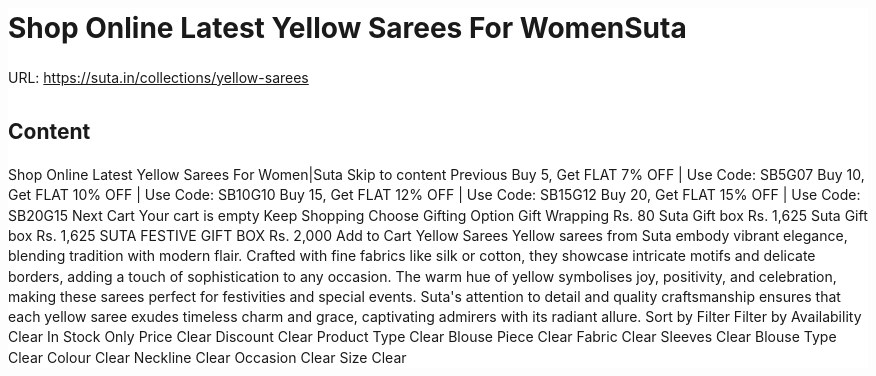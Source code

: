 # Shop Online Latest Yellow Sarees For WomenSuta

URL: https://suta.in/collections/yellow-sarees

## Content

Shop Online Latest Yellow Sarees For Women|Suta
Skip to content
Previous
Buy 5, Get FLAT 7% OFF | Use Code: SB5G07
Buy 10, Get FLAT 10% OFF | Use Code: SB10G10
Buy 15, Get FLAT 12% OFF | Use Code: SB15G12
Buy 20, Get FLAT 15% OFF | Use Code: SB20G15
Next
Cart
Your cart is empty
Keep Shopping
Choose Gifting Option
Gift Wrapping
Rs. 80
Suta Gift box
Rs. 1,625
Suta Gift box
Rs. 1,625
SUTA FESTIVE GIFT BOX
Rs. 2,000
Add to Cart
Yellow Sarees
Yellow sarees from Suta embody vibrant elegance, blending tradition with modern flair. Crafted with fine fabrics like silk or cotton, they showcase intricate motifs and delicate borders, adding a touch of sophistication to any occasion. The warm hue of yellow symbolises joy, positivity, and celebration, making these sarees perfect for festivities and special events. Suta's attention to detail and quality craftsmanship ensures that each yellow saree exudes timeless charm and grace, captivating admirers with its radiant allure.
Sort by
Filter
Filter by
Availability
Clear
In Stock Only
Price
Clear
Discount
Clear
Product Type
Clear
Blouse Piece
Clear
Fabric
Clear
Sleeves
Clear
Blouse Type
Clear
Colour
Clear
Neckline
Clear
Occasion
Clear
Size
Clear